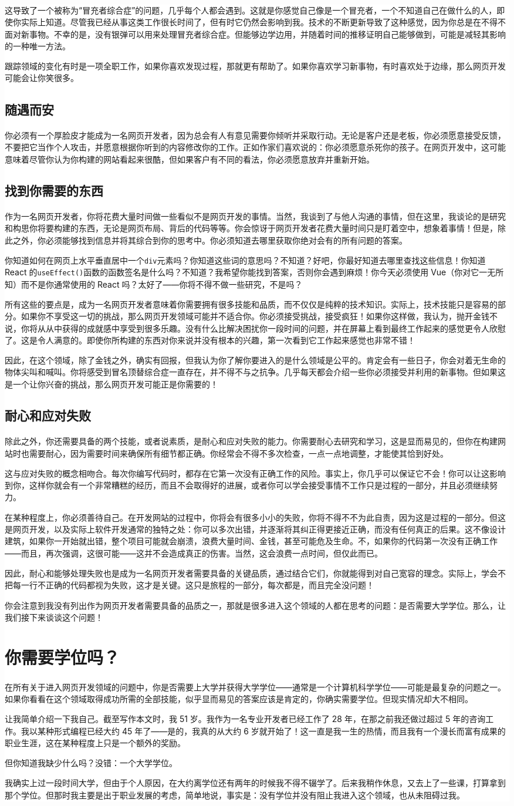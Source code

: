 这导致了一个被称为“冒充者综合症”的问题，几乎每个人都会遇到。这就是你感觉自己像是一个冒充者，一个不知道自己在做什么的人，即使你实际上知道。尽管我已经从事这类工作很长时间了，但有时它仍然会影响到我。技术的不断更新导致了这种感觉，因为你总是在不得不面对新事物。不幸的是，没有银弹可以用来处理冒充者综合症。但能够边学边用，并随着时间的推移证明自己能够做到，可能是减轻其影响的一种唯一方法。

跟踪领域的变化有时是一项全职工作，如果你喜欢发现过程，那就更有帮助了。如果你喜欢学习新事物，有时喜欢处于边缘，那么网页开发可能会让你笑很多。

## 随遇而安

你必须有一个厚脸皮才能成为一名网页开发者，因为总会有人有意见需要你倾听并采取行动。无论是客户还是老板，你必须愿意接受反馈，不要把它当作个人攻击，并愿意根据你听到的内容修改你的工作。正如作家们喜欢说的：你必须愿意杀死你的孩子。在网页开发中，这可能意味着尽管你认为你构建的网站看起来很酷，但如果客户有不同的看法，你必须愿意放弃并重新开始。

## 找到你需要的东西

作为一名网页开发者，你将花费大量时间做一些看似不是网页开发的事情。当然，我谈到了与他人沟通的事情，但在这里，我谈论的是研究和构思你将要构建的东西，无论是网页布局、背后的代码等等。你会惊讶于网页开发者花费大量时间只是盯着空中，想象着事情！但是，除此之外，你必须能够找到信息并将其综合到你的思考中。你必须知道去哪里获取你绝对会有的所有问题的答案。

你知道如何在网页上水平垂直居中一个`div`元素吗？你知道这些词的意思吗？不知道？好吧，你最好知道去哪里查找这些信息！你知道 React 的`useEffect()`函数的函数签名是什么吗？不知道？我希望你能找到答案，否则你会遇到麻烦！你今天必须使用 Vue（你对它一无所知）而不是你通常使用的 React 吗？太好了——你将不得不做一些研究，不是吗？

所有这些的要点是，成为一名网页开发者意味着你需要拥有很多技能和品质，而不仅仅是纯粹的技术知识。实际上，技术技能只是容易的部分。如果你不享受这一切的挑战，那么网页开发领域可能并不适合你。你必须接受挑战，接受疯狂！如果你这样做，我认为，抛开金钱不说，你将从从中获得的成就感中享受到很多乐趣。没有什么比解决困扰你一段时间的问题，并在屏幕上看到最终工作起来的感觉更令人欣慰了。这是令人满意的。即使你所构建的东西对你来说并没有根本的兴趣，第一次看到它工作起来感觉也非常不错！

因此，在这个领域，除了金钱之外，确实有回报，但我认为你了解你要进入的是什么领域是公平的。肯定会有一些日子，你会对着无生命的物体尖叫和喊叫。你将感受到冒名顶替综合症一直存在，并不得不与之抗争。几乎每天都会介绍一些你必须接受并利用的新事物。但如果这是一个让你兴奋的挑战，那么网页开发可能正是你需要的！

## 耐心和应对失败

除此之外，你还需要具备的两个技能，或者说素质，是耐心和应对失败的能力。你需要耐心去研究和学习，这是显而易见的，但你在构建网站时也需要耐心，因为需要时间来确保所有细节都正确。你经常会不得不多次检查，一点一点地调整，才能使其恰到好处。

这与应对失败的概念相吻合。每次你编写代码时，都存在它第一次没有正确工作的风险。事实上，你几乎可以保证它不会！你可以让这影响到你，这样你就会有一个非常糟糕的经历，而且不会取得好的进展，或者你可以学会接受事情不工作只是过程的一部分，并且必须继续努力。

在某种程度上，你必须善待自己。在开发网站的过程中，你将会有很多小小的失败，你将不得不不为此自责，因为这是过程的一部分。但这是网页开发，以及实际上软件开发通常的独特之处：你可以多次出错，并逐渐将其纠正得更接近正确，而没有任何真正的后果。这不像设计建筑，如果你一开始就出错，整个项目可能就会崩溃，浪费大量时间、金钱，甚至可能危及生命。不，如果你的代码第一次没有正确工作——而且，再次强调，这很可能——这并不会造成真正的伤害。当然，这会浪费一点时间，但仅此而已。

因此，耐心和能够处理失败也是成为一名网页开发者需要具备的关键品质，通过结合它们，你就能得到对自己宽容的理念。实际上，学会不把每一行不正确的代码都视为失败，这才是关键。这只是旅程的一部分，每次都是，而且完全没问题！

你会注意到我没有列出作为网页开发者需要具备的品质之一，那就是很多进入这个领域的人都在思考的问题：是否需要大学学位。那么，让我们接下来谈谈这个问题！

# 你需要学位吗？

在所有关于进入网页开发领域的问题中，你是否需要上大学并获得大学学位——通常是一个计算机科学学位——可能是最复杂的问题之一。如果你看看在这个领域取得成功所需的全部技能，似乎显而易见的答案应该是肯定的，你确实需要学位。但现实情况却大不相同。

让我简单介绍一下我自己。截至写作本文时，我 51 岁。我作为一名专业开发者已经工作了 28 年，在那之前我还做过超过 5 年的咨询工作。我以某种形式编程已经大约 45 年了——是的，我真的从大约 6 岁就开始了！这一直是我一生的热情，而且我有一个漫长而富有成果的职业生涯，这在某种程度上只是一个额外的奖励。

但你知道我缺少什么吗？没错：一个大学学位。

我确实上过一段时间大学，但由于个人原因，在大约离学位还有两年的时候我不得不辍学了。后来我稍作休息，又去上了一些课，打算拿到那个学位。但那时我主要是出于职业发展的考虑，简单地说，事实是：没有学位并没有阻止我进入这个领域，也从未阻碍过我。
